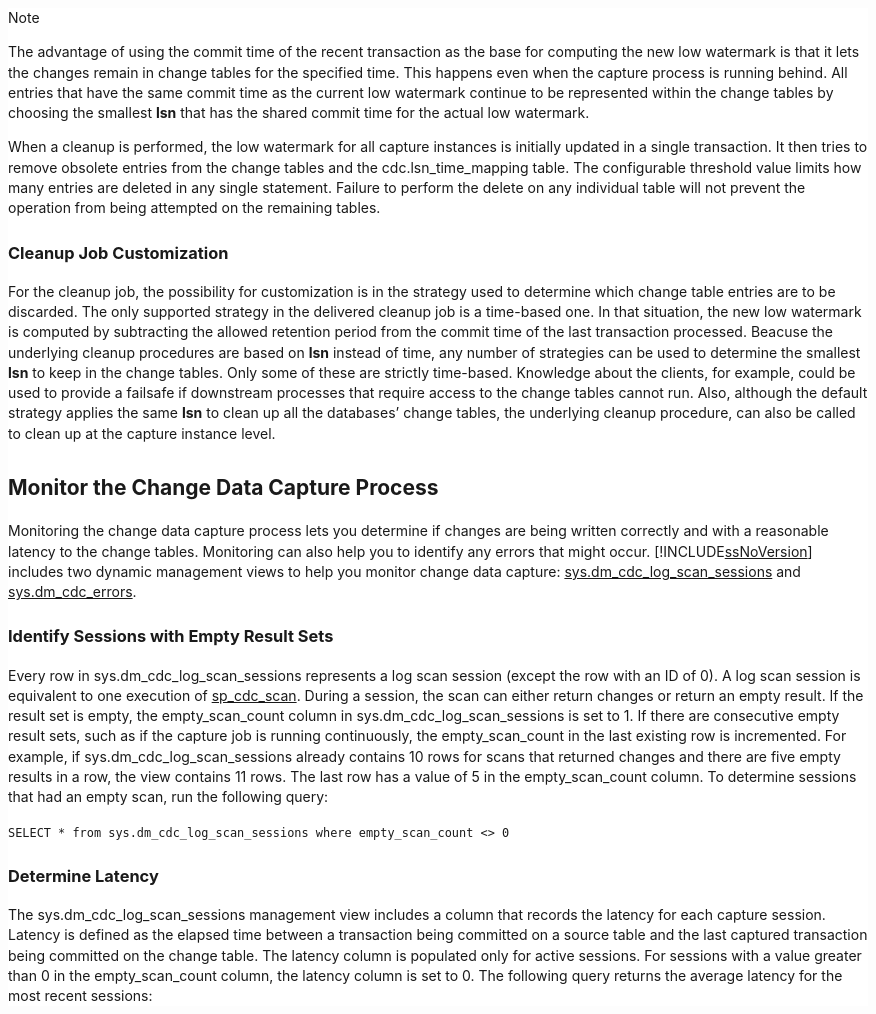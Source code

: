 > [!NOTE]  
>  The advantage of using the commit time of the recent transaction as the base for computing the new low watermark is that it lets the changes remain in change tables for the specified time. This happens even when the capture process is running behind. All entries that have the same commit time as the current low watermark continue to be represented within the change tables by choosing the smallest **lsn** that has the shared commit time for the actual low watermark.  
  
 When a cleanup is performed, the low watermark for all capture instances is initially updated in a single transaction. It then tries to remove obsolete entries from the change tables and the cdc.lsn\_time\_mapping table. The configurable threshold value limits how many entries are deleted in any single statement. Failure to perform the delete on any individual table will not prevent the operation from being attempted on the remaining tables.  
  
### Cleanup Job Customization  
 For the cleanup job, the possibility for customization is in the strategy used to determine which change table entries are to be discarded. The only supported strategy in the delivered cleanup job is a time\-based one. In that situation, the new low watermark is computed by subtracting the allowed retention period from the commit time of the last transaction processed. Beacuse the underlying cleanup procedures are based on **lsn** instead of time, any number of strategies can be used to determine the smallest **lsn** to keep in the change tables. Only some of these are strictly time\-based. Knowledge about the clients, for example, could be used to provide a failsafe if downstream processes that require access to the change tables cannot run. Also, although the default strategy applies the same **lsn** to clean up all the databases’ change tables, the underlying cleanup procedure, can also be called to clean up at the capture instance level.  
  
##  <a name="Monitor"></a> Monitor the Change Data Capture Process  
 Monitoring the change data capture process lets you determine if changes are being written correctly and with a reasonable latency to the change tables. Monitoring can also help you to identify any errors that might occur. [!INCLUDE[ssNoVersion](../../Token/Other/ssNoVersion_md.md)] includes two dynamic management views to help you monitor change data capture: [sys.dm\_cdc\_log\_scan\_sessions](../Topic/sys.dm_cdc_log_scan_sessions%20\(Transact-SQL\).md) and [sys.dm\_cdc\_errors](../Topic/sys.dm_cdc_errors%20\(Transact-SQL\).md).  
  
### Identify Sessions with Empty Result Sets  
 Every row in sys.dm\_cdc\_log\_scan\_sessions represents a log scan session \(except the row with an ID of 0\). A log scan session is equivalent to one execution of [sp\_cdc\_scan](../Topic/sys.sp_cdc_scan%20\(Transact-SQL\).md). During a session, the scan can either return changes or return an empty result. If the result set is empty, the empty\_scan\_count column in sys.dm\_cdc\_log\_scan\_sessions is set to 1. If there are consecutive empty result sets, such as if the capture job is running continuously, the empty\_scan\_count in the last existing row is incremented. For example, if sys.dm\_cdc\_log\_scan\_sessions already contains 10 rows for scans that returned changes and there are five empty results in a row, the view contains 11 rows. The last row has a value of 5 in the empty\_scan\_count column. To determine sessions that had an empty scan, run the following query:  
  
 `SELECT * from sys.dm_cdc_log_scan_sessions where empty_scan_count <> 0`  
  
### Determine Latency  
 The sys.dm\_cdc\_log\_scan\_sessions management view includes a column that records the latency for each capture session. Latency is defined as the elapsed time between a transaction being committed on a source table and the last captured transaction being committed on the change table. The latency column is populated only for active sessions. For sessions with a value greater than 0 in the empty\_scan\_count column, the latency column is set to 0. The following query returns the average latency for the most recent sessions:  
  